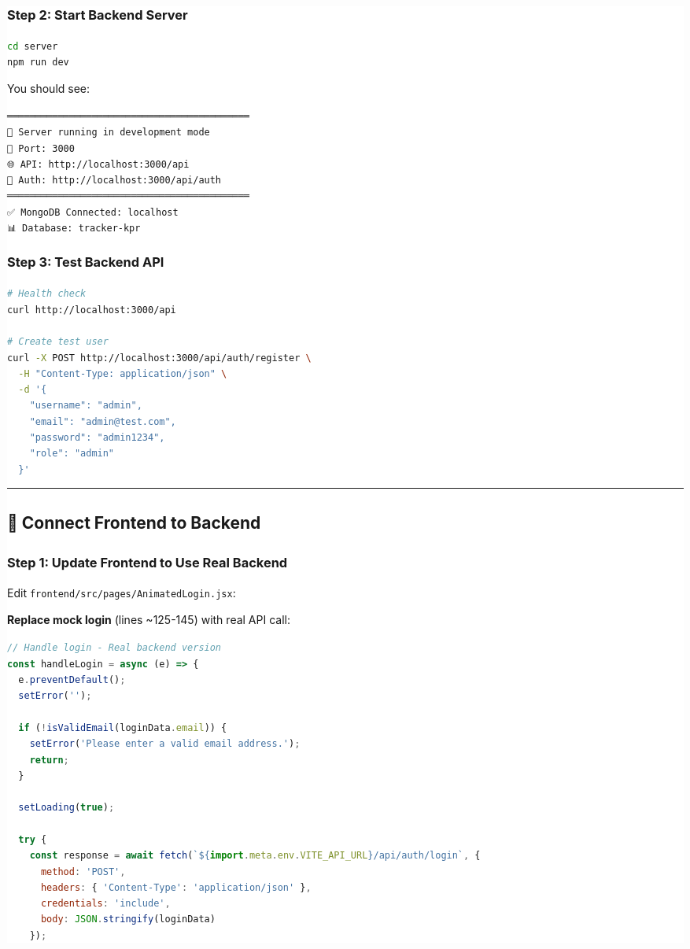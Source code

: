 ### Step 2: Start Backend Server

```bash
cd server
npm run dev
```

You should see:
```
═══════════════════════════════════════════
🚀 Server running in development mode
📡 Port: 3000
🌐 API: http://localhost:3000/api
🔐 Auth: http://localhost:3000/api/auth
═══════════════════════════════════════════
✅ MongoDB Connected: localhost
📊 Database: tracker-kpr
```

### Step 3: Test Backend API

```bash
# Health check
curl http://localhost:3000/api

# Create test user
curl -X POST http://localhost:3000/api/auth/register \
  -H "Content-Type: application/json" \
  -d '{
    "username": "admin",
    "email": "admin@test.com",
    "password": "admin1234",
    "role": "admin"
  }'
```

---

## 🔄 Connect Frontend to Backend

### Step 1: Update Frontend to Use Real Backend

Edit `frontend/src/pages/AnimatedLogin.jsx`:

**Replace mock login** (lines ~125-145) with real API call:

```javascript
// Handle login - Real backend version
const handleLogin = async (e) => {
  e.preventDefault();
  setError('');
  
  if (!isValidEmail(loginData.email)) {
    setError('Please enter a valid email address.');
    return;
  }
  
  setLoading(true);
  
  try {
    const response = await fetch(`${import.meta.env.VITE_API_URL}/api/auth/login`, {
      method: 'POST',
      headers: { 'Content-Type': 'application/json' },
      credentials: 'include',
      body: JSON.stringify(loginData)
    });
```